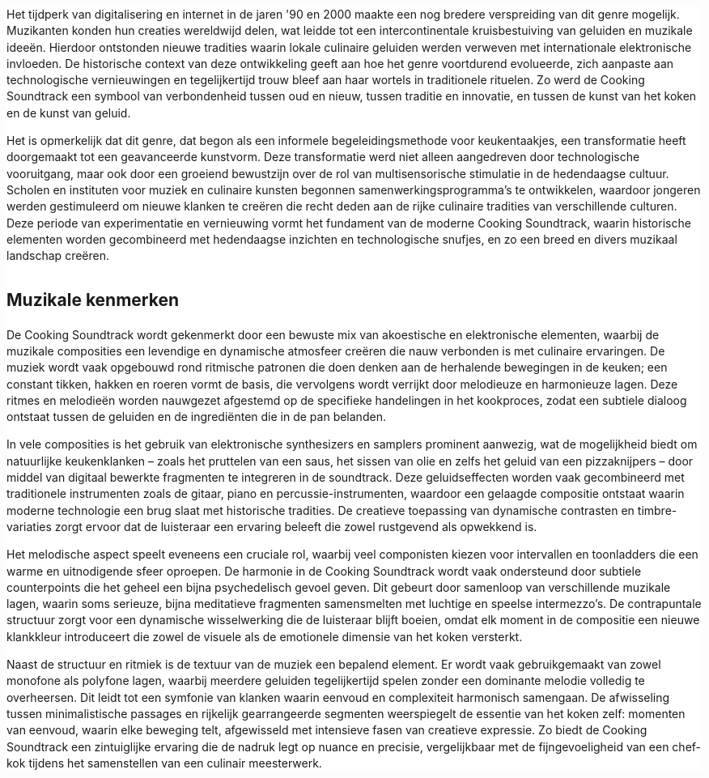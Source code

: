 Het tijdperk van digitalisering en internet in de jaren '90 en 2000 maakte een nog bredere verspreiding van dit genre mogelijk. Muzikanten konden hun creaties wereldwijd delen, wat leidde tot een intercontinentale kruisbestuiving van geluiden en muzikale ideeën. Hierdoor ontstonden nieuwe tradities waarin lokale culinaire geluiden werden verweven met internationale elektronische invloeden. De historische context van deze ontwikkeling geeft aan hoe het genre voortdurend evolueerde, zich aanpaste aan technologische vernieuwingen en tegelijkertijd trouw bleef aan haar wortels in traditionele rituelen. Zo werd de Cooking Soundtrack een symbool van verbondenheid tussen oud en nieuw, tussen traditie en innovatie, en tussen de kunst van het koken en de kunst van geluid.  

Het is opmerkelijk dat dit genre, dat begon als een informele begeleidingsmethode voor keukentaakjes, een transformatie heeft doorgemaakt tot een geavanceerde kunstvorm. Deze transformatie werd niet alleen aangedreven door technologische vooruitgang, maar ook door een groeiend bewustzijn over de rol van multisensorische stimulatie in de hedendaagse cultuur. Scholen en instituten voor muziek en culinaire kunsten begonnen samenwerkingsprogramma’s te ontwikkelen, waardoor jongeren werden gestimuleerd om nieuwe klanken te creëren die recht deden aan de rijke culinaire tradities van verschillende culturen. Deze periode van experimentatie en vernieuwing vormt het fundament van de moderne Cooking Soundtrack, waarin historische elementen worden gecombineerd met hedendaagse inzichten en technologische snufjes, en zo een breed en divers muzikaal landschap creëren.


## Muzikale kenmerken

De Cooking Soundtrack wordt gekenmerkt door een bewuste mix van akoestische en elektronische elementen, waarbij de muzikale composities een levendige en dynamische atmosfeer creëren die nauw verbonden is met culinaire ervaringen. De muziek wordt vaak opgebouwd rond ritmische patronen die doen denken aan de herhalende bewegingen in de keuken; een constant tikken, hakken en roeren vormt de basis, die vervolgens wordt verrijkt door melodieuze en harmonieuze lagen. Deze ritmes en melodieën worden nauwgezet afgestemd op de specifieke handelingen in het kookproces, zodat een subtiele dialoog ontstaat tussen de geluiden en de ingrediënten die in de pan belanden.  

In vele composities is het gebruik van elektronische synthesizers en samplers prominent aanwezig, wat de mogelijkheid biedt om natuurlijke keukenklanken – zoals het pruttelen van een saus, het sissen van olie en zelfs het geluid van een pizzaknijpers – door middel van digitaal bewerkte fragmenten te integreren in de soundtrack. Deze geluidseffecten worden vaak gecombineerd met traditionele instrumenten zoals de gitaar, piano en percussie-instrumenten, waardoor een gelaagde compositie ontstaat waarin moderne technologie een brug slaat met historische tradities. De creatieve toepassing van dynamische contrasten en timbre-variaties zorgt ervoor dat de luisteraar een ervaring beleeft die zowel rustgevend als opwekkend is.  

Het melodische aspect speelt eveneens een cruciale rol, waarbij veel componisten kiezen voor intervallen en toonladders die een warme en uitnodigende sfeer oproepen. De harmonie in de Cooking Soundtrack wordt vaak ondersteund door subtiele counterpoints die het geheel een bijna psychedelisch gevoel geven. Dit gebeurt door samenloop van verschillende muzikale lagen, waarin soms serieuze, bijna meditatieve fragmenten samensmelten met luchtige en speelse intermezzo’s. De contrapuntale structuur zorgt voor een dynamische wisselwerking die de luisteraar blijft boeien, omdat elk moment in de compositie een nieuwe klankkleur introduceert die zowel de visuele als de emotionele dimensie van het koken versterkt.  

Naast de structuur en ritmiek is de textuur van de muziek een bepalend element. Er wordt vaak gebruikgemaakt van zowel monofone als polyfone lagen, waarbij meerdere geluiden tegelijkertijd spelen zonder een dominante melodie volledig te overheersen. Dit leidt tot een symfonie van klanken waarin eenvoud en complexiteit harmonisch samengaan. De afwisseling tussen minimalistische passages en rijkelijk gearrangeerde segmenten weerspiegelt de essentie van het koken zelf: momenten van eenvoud, waarin elke beweging telt, afgewisseld met intensieve fasen van creatieve expressie. Zo biedt de Cooking Soundtrack een zintuiglijke ervaring die de nadruk legt op nuance en precisie, vergelijkbaar met de fijngevoeligheid van een chef-kok tijdens het samenstellen van een culinair meesterwerk.  
